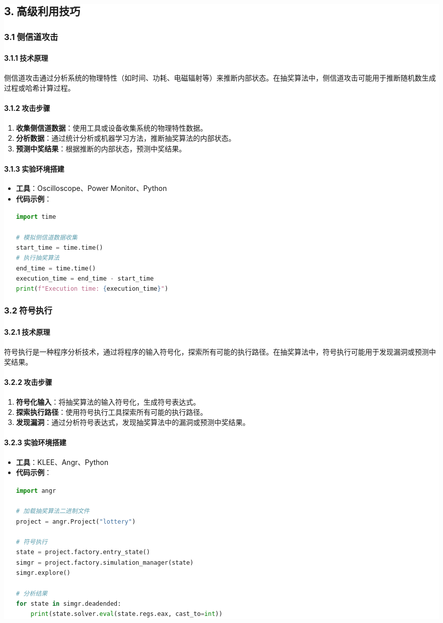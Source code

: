 ## 3. 高级利用技巧

### 3.1 侧信道攻击

#### 3.1.1 技术原理

侧信道攻击通过分析系统的物理特性（如时间、功耗、电磁辐射等）来推断内部状态。在抽奖算法中，侧信道攻击可能用于推断随机数生成过程或哈希计算过程。

#### 3.1.2 攻击步骤

1. **收集侧信道数据**：使用工具或设备收集系统的物理特性数据。
2. **分析数据**：通过统计分析或机器学习方法，推断抽奖算法的内部状态。
3. **预测中奖结果**：根据推断的内部状态，预测中奖结果。

#### 3.1.3 实验环境搭建

- **工具**：Oscilloscope、Power Monitor、Python
- **代码示例**：
  ```python
  import time

  # 模拟侧信道数据收集
  start_time = time.time()
  # 执行抽奖算法
  end_time = time.time()
  execution_time = end_time - start_time
  print(f"Execution time: {execution_time}")
  ```

### 3.2 符号执行

#### 3.2.1 技术原理

符号执行是一种程序分析技术，通过将程序的输入符号化，探索所有可能的执行路径。在抽奖算法中，符号执行可能用于发现漏洞或预测中奖结果。

#### 3.2.2 攻击步骤

1. **符号化输入**：将抽奖算法的输入符号化，生成符号表达式。
2. **探索执行路径**：使用符号执行工具探索所有可能的执行路径。
3. **发现漏洞**：通过分析符号表达式，发现抽奖算法中的漏洞或预测中奖结果。

#### 3.2.3 实验环境搭建

- **工具**：KLEE、Angr、Python
- **代码示例**：
  ```python
  import angr

  # 加载抽奖算法二进制文件
  project = angr.Project("lottery")

  # 符号执行
  state = project.factory.entry_state()
  simgr = project.factory.simulation_manager(state)
  simgr.explore()

  # 分析结果
  for state in simgr.deadended:
      print(state.solver.eval(state.regs.eax, cast_to=int))
  ```
